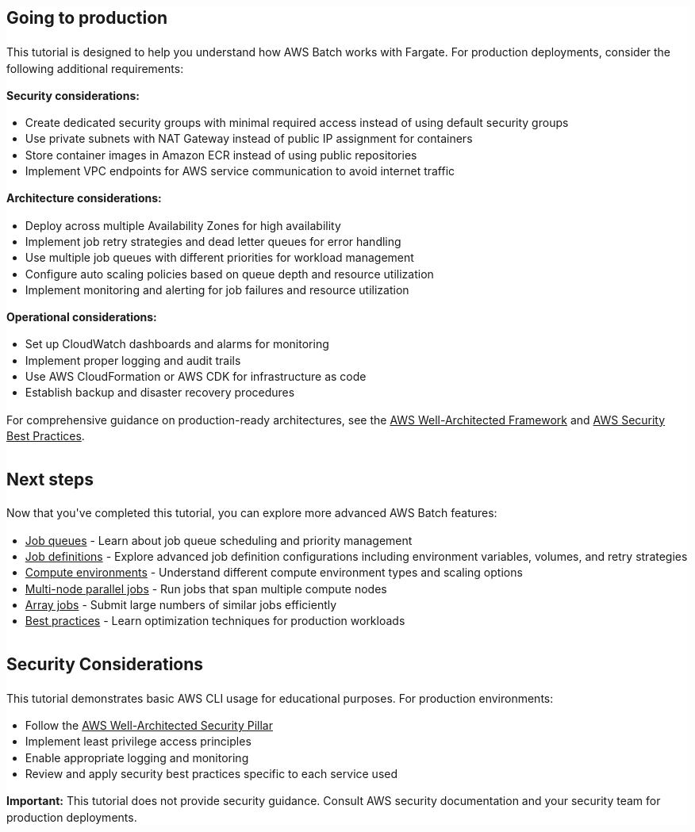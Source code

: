 ## Going to production

This tutorial is designed to help you understand how AWS Batch works with Fargate. For production deployments, consider the following additional requirements:

**Security considerations:**

- Create dedicated security groups with minimal required access instead of using default security groups
- Use private subnets with NAT Gateway instead of public IP assignment for containers
- Store container images in Amazon ECR instead of using public repositories
- Implement VPC endpoints for AWS service communication to avoid internet traffic

**Architecture considerations:**

- Deploy across multiple Availability Zones for high availability
- Implement job retry strategies and dead letter queues for error handling
- Use multiple job queues with different priorities for workload management
- Configure auto scaling policies based on queue depth and resource utilization
- Implement monitoring and alerting for job failures and resource utilization

**Operational considerations:**

- Set up CloudWatch dashboards and alarms for monitoring
- Implement proper logging and audit trails
- Use AWS CloudFormation or AWS CDK for infrastructure as code
- Establish backup and disaster recovery procedures

For comprehensive guidance on production-ready architectures, see the [AWS Well-Architected Framework](https://aws.amazon.com/architecture/well-architected/) and [AWS Security Best Practices](https://aws.amazon.com/architecture/security-identity-compliance/).

## Next steps

Now that you've completed this tutorial, you can explore more advanced AWS Batch features:

- [Job queues](https://docs.aws.amazon.com/batch/latest/userguide/job_queues.html) - Learn about job queue scheduling and priority management
- [Job definitions](https://docs.aws.amazon.com/batch/latest/userguide/job_definitions.html) - Explore advanced job definition configurations including environment variables, volumes, and retry strategies
- [Compute environments](https://docs.aws.amazon.com/batch/latest/userguide/compute_environments.html) - Understand different compute environment types and scaling options
- [Multi-node parallel jobs](https://docs.aws.amazon.com/batch/latest/userguide/multi-node-parallel-jobs.html) - Run jobs that span multiple compute nodes
- [Array jobs](https://docs.aws.amazon.com/batch/latest/userguide/array_jobs.html) - Submit large numbers of similar jobs efficiently
- [Best practices](https://docs.aws.amazon.com/batch/latest/userguide/best-practices.html) - Learn optimization techniques for production workloads

## Security Considerations

This tutorial demonstrates basic AWS CLI usage for educational purposes. For production environments:
- Follow the [AWS Well-Architected Security Pillar](https://docs.aws.amazon.com/wellarchitected/latest/security-pillar/)
- Implement least privilege access principles
- Enable appropriate logging and monitoring
- Review and apply security best practices specific to each service used

**Important:** This tutorial does not provide security guidance. Consult AWS security documentation and your security team for production deployments.
